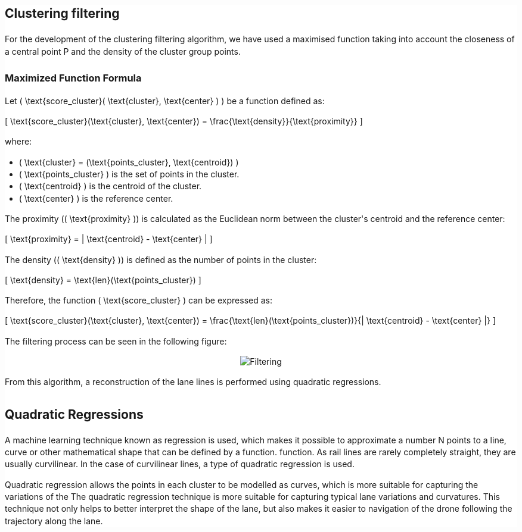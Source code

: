 ## Clustering filtering

For the development of the clustering filtering algorithm, we have used a maximised function taking into account the closeness of a central point P and the density of the cluster group points.

### Maximized Function Formula

Let \( \text{score\_cluster}( \text{cluster}, \text{center} ) \) be a function defined as:

\[ \text{score\_cluster}(\text{cluster}, \text{center}) = \frac{\text{density}}{\text{proximity}} \]

where:

- \( \text{cluster} = (\text{points\_cluster}, \text{centroid}) \)
- \( \text{points\_cluster} \) is the set of points in the cluster.
- \( \text{centroid} \) is the centroid of the cluster.
- \( \text{center} \) is the reference center.

The proximity (\( \text{proximity} \)) is calculated as the Euclidean norm between the cluster's centroid and the reference center:

\[ \text{proximity} = \| \text{centroid} - \text{center} \| \]

The density (\( \text{density} \)) is defined as the number of points in the cluster:

\[ \text{density} = \text{len}(\text{points\_cluster}) \]

Therefore, the function \( \text{score\_cluster} \) can be expressed as:

\[ \text{score\_cluster}(\text{cluster}, \text{center}) = \frac{\text{len}(\text{points\_cluster})}{\| \text{centroid} - \text{center} \|} \]

The filtering process can be seen in the following figure: 

<p align="center">
<img src="/2022-tfg-barbara-villalba/images/Filtering.png" alt="Filtering" width="500"/>
</p>

From this algorithm, a reconstruction of the lane lines is performed using quadratic regressions.


## Quadratic Regressions

A machine learning technique known as regression is used, which makes it possible to approximate a number
N points to a line, curve or other mathematical shape that can be defined by a function.
function. As rail lines are rarely completely straight, they are usually curvilinear.
In the case of curvilinear lines, a type of quadratic regression is used.

Quadratic regression allows the points in each cluster to be modelled as curves, which is more suitable for capturing the variations of the
The quadratic regression technique is more suitable for capturing typical lane variations and curvatures.
This technique not only helps to better interpret the shape of the lane, but also makes it easier to
navigation of the drone following the trajectory along the lane.
